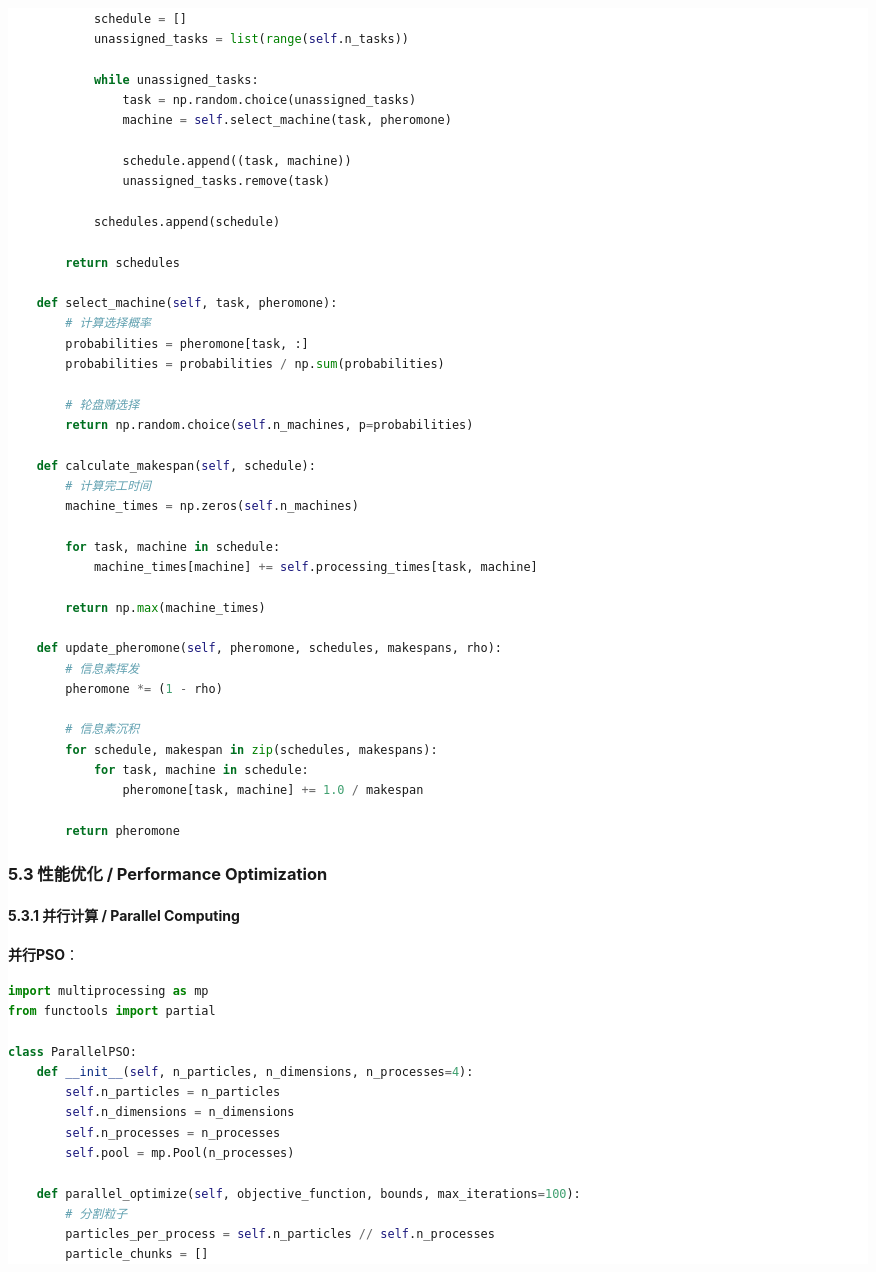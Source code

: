 ```python
            schedule = []
            unassigned_tasks = list(range(self.n_tasks))

            while unassigned_tasks:
                task = np.random.choice(unassigned_tasks)
                machine = self.select_machine(task, pheromone)

                schedule.append((task, machine))
                unassigned_tasks.remove(task)

            schedules.append(schedule)

        return schedules

    def select_machine(self, task, pheromone):
        # 计算选择概率
        probabilities = pheromone[task, :]
        probabilities = probabilities / np.sum(probabilities)

        # 轮盘赌选择
        return np.random.choice(self.n_machines, p=probabilities)

    def calculate_makespan(self, schedule):
        # 计算完工时间
        machine_times = np.zeros(self.n_machines)

        for task, machine in schedule:
            machine_times[machine] += self.processing_times[task, machine]

        return np.max(machine_times)

    def update_pheromone(self, pheromone, schedules, makespans, rho):
        # 信息素挥发
        pheromone *= (1 - rho)

        # 信息素沉积
        for schedule, makespan in zip(schedules, makespans):
            for task, machine in schedule:
                pheromone[task, machine] += 1.0 / makespan

        return pheromone
```

### 5.3 性能优化 / Performance Optimization

#### 5.3.1 并行计算 / Parallel Computing

**并行PSO**：
```python
import multiprocessing as mp
from functools import partial

class ParallelPSO:
    def __init__(self, n_particles, n_dimensions, n_processes=4):
        self.n_particles = n_particles
        self.n_dimensions = n_dimensions
        self.n_processes = n_processes
        self.pool = mp.Pool(n_processes)

    def parallel_optimize(self, objective_function, bounds, max_iterations=100):
        # 分割粒子
        particles_per_process = self.n_particles // self.n_processes
        particle_chunks = []
```